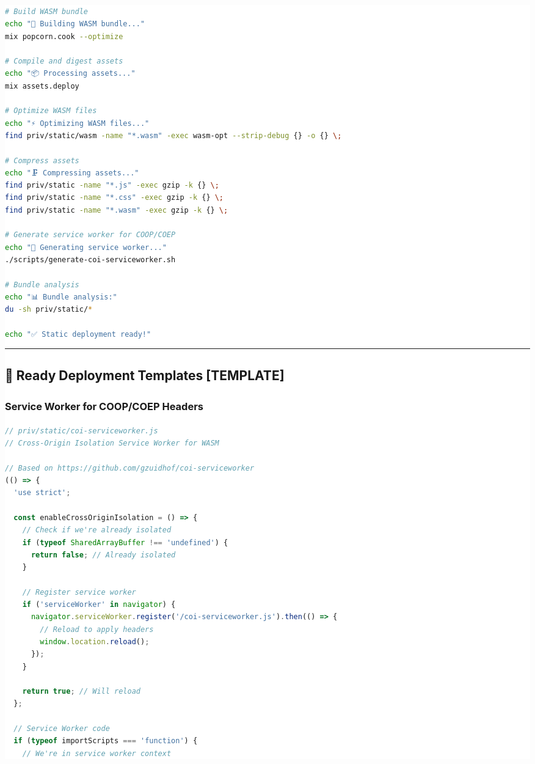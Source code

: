 ```bash
# Build WASM bundle
echo "🎯 Building WASM bundle..."
mix popcorn.cook --optimize

# Compile and digest assets
echo "📦 Processing assets..."
mix assets.deploy

# Optimize WASM files
echo "⚡ Optimizing WASM files..."
find priv/static/wasm -name "*.wasm" -exec wasm-opt --strip-debug {} -o {} \;

# Compress assets
echo "🗜️ Compressing assets..."
find priv/static -name "*.js" -exec gzip -k {} \;
find priv/static -name "*.css" -exec gzip -k {} \;
find priv/static -name "*.wasm" -exec gzip -k {} \;

# Generate service worker for COOP/COEP
echo "🔧 Generating service worker..."
./scripts/generate-coi-serviceworker.sh

# Bundle analysis
echo "📊 Bundle analysis:"
du -sh priv/static/*

echo "✅ Static deployment ready!"
```

---

## 🔧 Ready Deployment Templates [TEMPLATE]

### Service Worker for COOP/COEP Headers

```javascript
// priv/static/coi-serviceworker.js
// Cross-Origin Isolation Service Worker for WASM

// Based on https://github.com/gzuidhof/coi-serviceworker
(() => {
  'use strict';

  const enableCrossOriginIsolation = () => {
    // Check if we're already isolated
    if (typeof SharedArrayBuffer !== 'undefined') {
      return false; // Already isolated
    }

    // Register service worker
    if ('serviceWorker' in navigator) {
      navigator.serviceWorker.register('/coi-serviceworker.js').then(() => {
        // Reload to apply headers
        window.location.reload();
      });
    }
    
    return true; // Will reload
  };

  // Service Worker code
  if (typeof importScripts === 'function') {
    // We're in service worker context
```